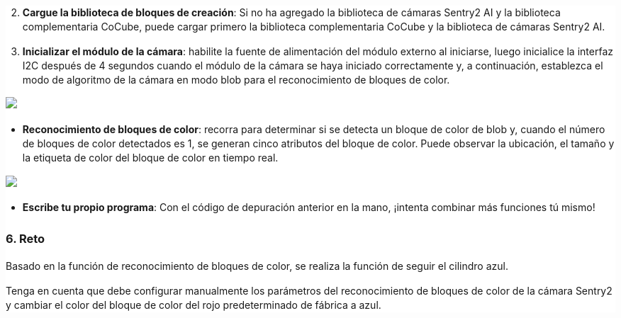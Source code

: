 2. **Cargue la biblioteca de bloques de creación**: Si no ha agregado la biblioteca de cámaras Sentry2 AI y la biblioteca complementaria CoCube, puede cargar primero la biblioteca complementaria CoCube y la biblioteca de cámaras Sentry2 AI.

3. **Inicializar el módulo de la cámara**: habilite la fuente de alimentación del módulo externo al iniciarse, luego inicialice la interfaz I2C después de 4 segundos cuando el módulo de la cámara se haya iniciado correctamente y, a continuación, establezca el modo de algoritmo de la cámara en modo blob para el reconocimiento de bloques de color.

![](scriptImage4423397.png)

* **Reconocimiento de bloques de color**: recorra para determinar si se detecta un bloque de color de blob y, cuando el número de bloques de color detectados es 1, se generan cinco atributos del bloque de color. Puede observar la ubicación, el tamaño y la etiqueta de color del bloque de color en tiempo real.

![](result2.png)

* **Escribe tu propio programa**: Con el código de depuración anterior en la mano, ¡intenta combinar más funciones tú mismo!

### 6. Reto

Basado en la función de reconocimiento de bloques de color, se realiza la función de seguir el cilindro azul.

Tenga en cuenta que debe configurar manualmente los parámetros del reconocimiento de bloques de color de la cámara Sentry2 y cambiar el color del bloque de color del rojo predeterminado de fábrica a azul.
